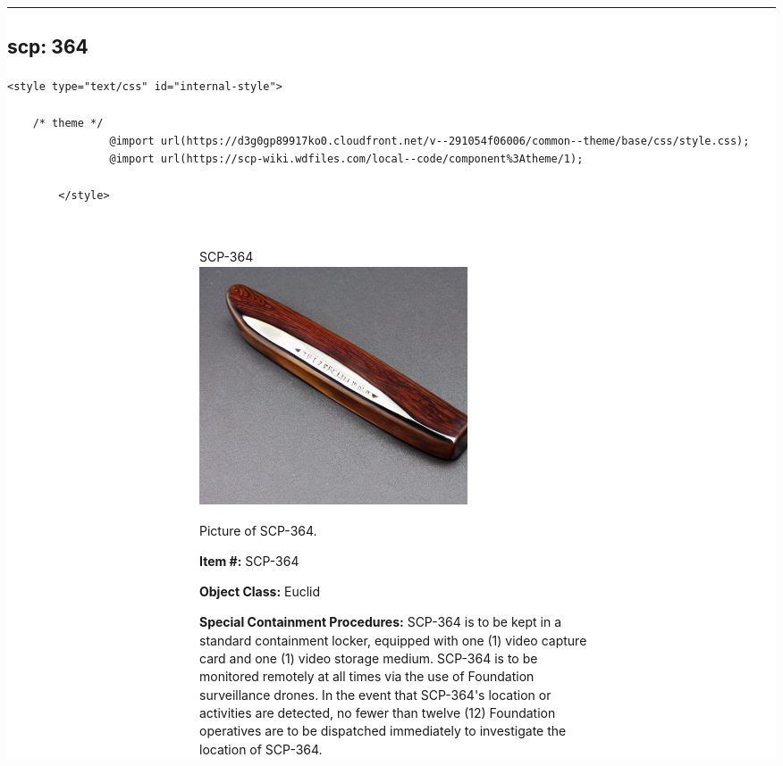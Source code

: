
---
scp: 364
---

<head>
    <title>364 - SCP Foundation</title>
    
    <style type="text/css" id="internal-style">
                
        /* theme */
                    @import url(https://d3g0gp89917ko0.cloudfront.net/v--291054f06006/common--theme/base/css/style.css);
                    @import url(https://scp-wiki.wdfiles.com/local--code/component%3Atheme/1);
            
            </style>
<style>
iframe.scpnet-interwiki-frame { height: 0; }
</style>

</head>

<div id="main-content" style="margin: 50px 206px 20px 215px;">
<div id="action-area-top"></div>
<div id="page-title">SCP-364</div>
<div id="page-content">
<div style="text-align: right;"></div>
<div class="scp-image-block block-right" style="width:300px;"><img src="https://raw.githubusercontent.com/lucmaki/this-scp-does-not-exist/main/imgs/364.png" style="width:300px;" alt="364.jpg" class="image">
<div class="scp-image-caption" style="width:300px;">
<p>Picture of SCP-364.</p>
</div>
</div>
<p><strong>Item #:</strong> SCP-364</p>
<p><strong>Object Class:</strong> Euclid</p>
<p><strong>Special Containment Procedures:</strong> SCP-364 is to be kept in a standard containment locker, equipped with one (1) video capture card and one (1) video storage medium. SCP-364 is to be monitored remotely at all times via the use of Foundation surveillance drones. In the event that SCP-364's location or activities are detected, no fewer than twelve (12) Foundation operatives are to be dispatched immediately to investigate the location of SCP-364.</p>